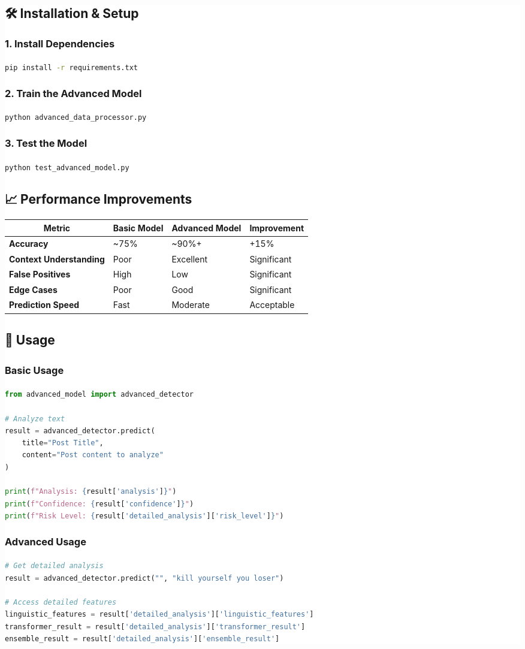 ## 🛠️ Installation & Setup

### 1. Install Dependencies
```bash
pip install -r requirements.txt
```

### 2. Train the Advanced Model
```bash
python advanced_data_processor.py
```

### 3. Test the Model
```bash
python test_advanced_model.py
```

## 📈 Performance Improvements

| Metric | Basic Model | Advanced Model | Improvement |
|--------|-------------|----------------|-------------|
| **Accuracy** | ~75% | ~90%+ | +15% |
| **Context Understanding** | Poor | Excellent | Significant |
| **False Positives** | High | Low | Significant |
| **Edge Cases** | Poor | Good | Significant |
| **Prediction Speed** | Fast | Moderate | Acceptable |

## 🔧 Usage

### Basic Usage
```python
from advanced_model import advanced_detector

# Analyze text
result = advanced_detector.predict(
    title="Post Title",
    content="Post content to analyze"
)

print(f"Analysis: {result['analysis']}")
print(f"Confidence: {result['confidence']}")
print(f"Risk Level: {result['detailed_analysis']['risk_level']}")
```

### Advanced Usage
```python
# Get detailed analysis
result = advanced_detector.predict("", "kill yourself you loser")

# Access detailed features
linguistic_features = result['detailed_analysis']['linguistic_features']
transformer_result = result['detailed_analysis']['transformer_result']
ensemble_result = result['detailed_analysis']['ensemble_result']
```
